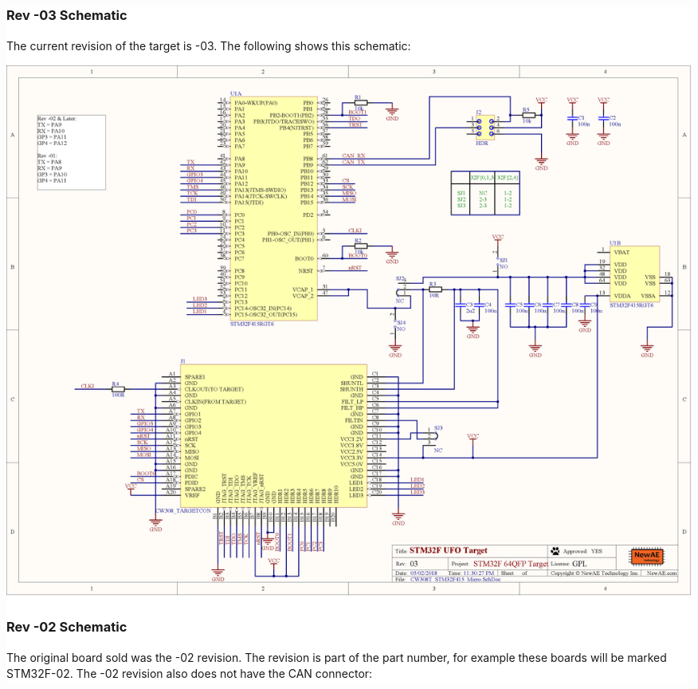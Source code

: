 ### **Rev -03 Schematic**

The current revision of the target is -03. The following shows this
schematic:

![CW308T\_STM32F\_03.png](Images/CW308T_STM32F_03.png "CW308T_STM32F_03.png")

### **Rev -02 Schematic**

The original board sold was the -02 revision. The revision is part of
the part number, for example these boards will be marked STM32F-02. The
-02 revision also does not have the CAN connector: